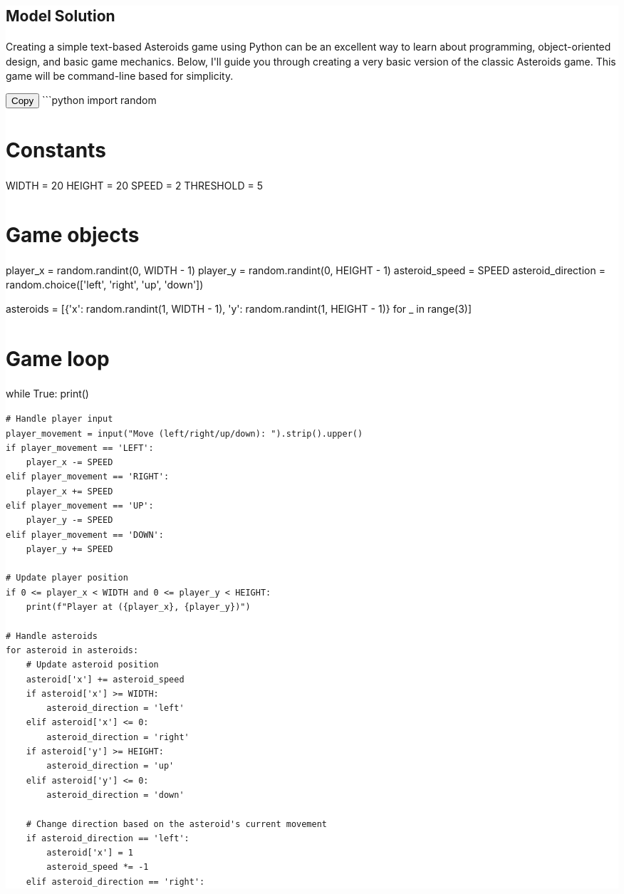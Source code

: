 ## Model Solution
Creating a simple text-based Asteroids game using Python can be an excellent way to learn about programming, object-oriented design, and basic game mechanics. Below, I'll guide you through creating a very basic version of the classic Asteroids game. This game will be command-line based for simplicity.

<div class="code-container">
<button class="copy-button" onclick="copyCode(this)">Copy</button>
```python
import random

# Constants
WIDTH = 20
HEIGHT = 20
SPEED = 2
THRESHOLD = 5

# Game objects
player_x = random.randint(0, WIDTH - 1)
player_y = random.randint(0, HEIGHT - 1)
asteroid_speed = SPEED
asteroid_direction = random.choice(['left', 'right', 'up', 'down'])

asteroids = [{'x': random.randint(1, WIDTH - 1), 'y': random.randint(1, HEIGHT - 1)} for _ in range(3)]

# Game loop
while True:
    print()

    # Handle player input
    player_movement = input("Move (left/right/up/down): ").strip().upper()
    if player_movement == 'LEFT':
        player_x -= SPEED
    elif player_movement == 'RIGHT':
        player_x += SPEED
    elif player_movement == 'UP':
        player_y -= SPEED
    elif player_movement == 'DOWN':
        player_y += SPEED

    # Update player position
    if 0 <= player_x < WIDTH and 0 <= player_y < HEIGHT:
        print(f"Player at ({player_x}, {player_y})")

    # Handle asteroids
    for asteroid in asteroids:
        # Update asteroid position
        asteroid['x'] += asteroid_speed
        if asteroid['x'] >= WIDTH:
            asteroid_direction = 'left'
        elif asteroid['x'] <= 0:
            asteroid_direction = 'right'
        if asteroid['y'] >= HEIGHT:
            asteroid_direction = 'up'
        elif asteroid['y'] <= 0:
            asteroid_direction = 'down'
        
        # Change direction based on the asteroid's current movement
        if asteroid_direction == 'left':
            asteroid['x'] = 1
            asteroid_speed *= -1
        elif asteroid_direction == 'right':
```